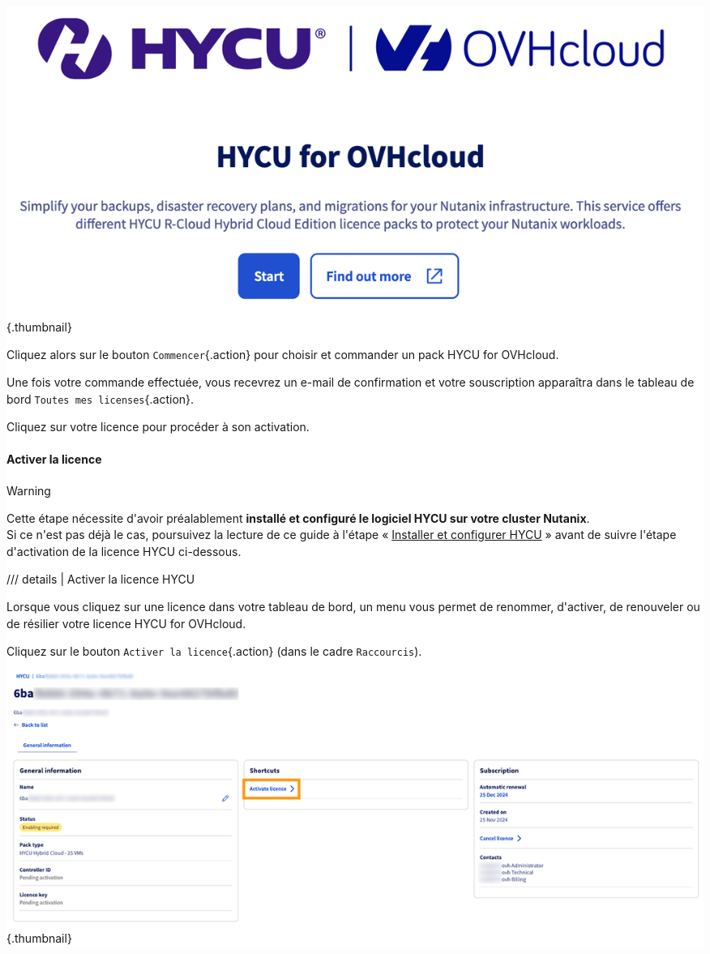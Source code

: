 ![Commander une licence HYCU](images/hycu-for-ovhcloud-license-order.png){.thumbnail}

Cliquez alors sur le bouton `Commencer`{.action} pour choisir et commander un pack HYCU for OVHcloud.

Une fois votre commande effectuée, vous recevrez un e-mail de confirmation et votre souscription apparaîtra dans le tableau de bord `Toutes mes licenses`{.action}.

Cliquez sur votre licence pour procéder à son activation.

#### Activer la licence <a name="license-activation"></a>

> [!warning]
> Cette étape nécessite d'avoir préalablement **installé et configuré le logiciel HYCU sur votre cluster Nutanix**.<br>
> Si ce n'est pas déjà le cas, poursuivez la lecture de ce guide à l'étape « [Installer et configurer HYCU](installation) » avant de suivre l'étape d'activation de la licence HYCU ci-dessous.
>

/// details | Activer la licence HYCU

Lorsque vous cliquez sur une licence dans votre tableau de bord, un menu vous permet de renommer, d'activer, de renouveler ou de résilier votre licence HYCU for OVHcloud.

Cliquez sur le bouton `Activer la licence`{.action} (dans le cadre `Raccourcis`).

![Commander une licence HYCU](images/hycu-for-ovhcloud-license-activation-01.png){.thumbnail}
